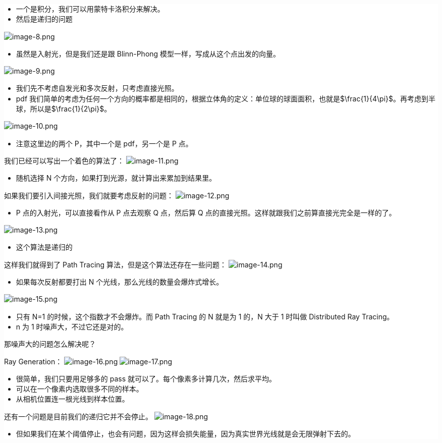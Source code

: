 - 一个是积分，我们可以用蒙特卡洛积分来解决。
- 然后是递归的问题

![image-8.png](/images/Pub_Note_Games101_16/image-8.png)

- 虽然是入射光，但是我们还是跟 Blinn-Phong 模型一样，写成从这个点出发的向量。

![image-9.png](/images/Pub_Note_Games101_16/image-9.png)

- 我们先不考虑自发光和多次反射，只考虑直接光照。
- pdf 我们简单的考虑为任何一个方向的概率都是相同的，根据立体角的定义：单位球的球面面积，也就是$\frac{1}{4\pi}$。再考虑到半球，所以是$\frac{1}{2\pi}$。

![image-10.png](/images/Pub_Note_Games101_16/image-10.png)

- 注意这里边的两个 P，其中一个是 pdf，另一个是 P 点。

我们已经可以写出一个着色的算法了：
![image-11.png](/images/Pub_Note_Games101_16/image-11.png)

- 随机选择 N 个方向，如果打到光源，就计算出来累加到结果里。

如果我们要引入间接光照，我们就要考虑反射的问题：
![image-12.png](/images/Pub_Note_Games101_16/image-12.png)

- P 点的入射光，可以直接看作从 P 点去观察 Q 点，然后算 Q 点的直接光照。这样就跟我们之前算直接光完全是一样的了。

![image-13.png](/images/Pub_Note_Games101_16/image-13.png)

- 这个算法是递归的

这样我们就得到了 Path Tracing 算法，但是这个算法还存在一些问题：
![image-14.png](/images/Pub_Note_Games101_16/image-14.png)

- 如果每次反射都要打出 N 个光线，那么光线的数量会爆炸式增长。

![image-15.png](/images/Pub_Note_Games101_16/image-15.png)

- 只有 N=1 的时候，这个指数才不会爆炸。而 Path Tracing 的 N 就是为 1 的，N 大于 1 时叫做 Distributed Ray Tracing。
- n 为 1 时噪声大，不过它还是对的。

那噪声大的问题怎么解决呢？

Ray Generation：
![image-16.png](/images/Pub_Note_Games101_16/image-16.png)
![image-17.png](/images/Pub_Note_Games101_16/image-17.png)

- 很简单，我们只要用足够多的 pass 就可以了。每个像素多计算几次，然后求平均。
- 可以在一个像素内选取很多不同的样本。
- 从相机位置连一根光线到样本位置。

还有一个问题是目前我们的递归它并不会停止。
![image-18.png](/images/Pub_Note_Games101_16/image-18.png)

- 但如果我们在某个阈值停止，也会有问题，因为这样会损失能量，因为真实世界光线就是会无限弹射下去的。
